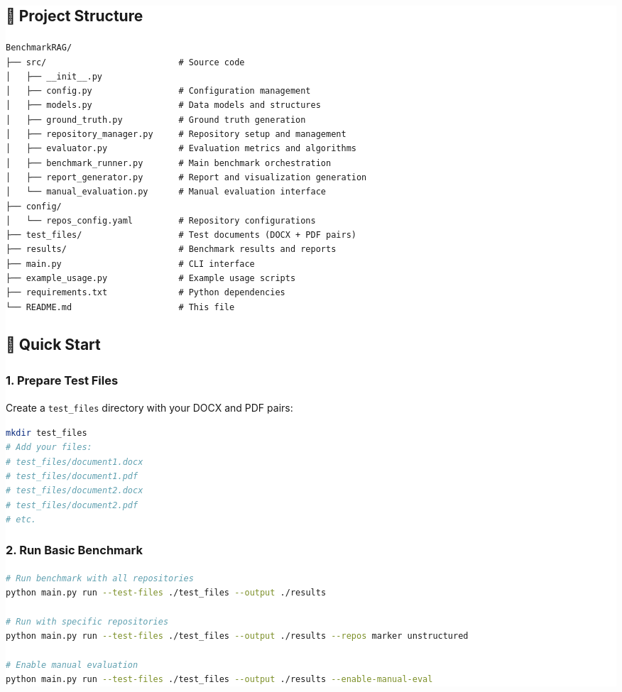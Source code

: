 ## 📁 Project Structure

```
BenchmarkRAG/
├── src/                          # Source code
│   ├── __init__.py
│   ├── config.py                 # Configuration management
│   ├── models.py                 # Data models and structures
│   ├── ground_truth.py           # Ground truth generation
│   ├── repository_manager.py     # Repository setup and management
│   ├── evaluator.py              # Evaluation metrics and algorithms
│   ├── benchmark_runner.py       # Main benchmark orchestration
│   ├── report_generator.py       # Report and visualization generation
│   └── manual_evaluation.py      # Manual evaluation interface
├── config/
│   └── repos_config.yaml         # Repository configurations
├── test_files/                   # Test documents (DOCX + PDF pairs)
├── results/                      # Benchmark results and reports
├── main.py                       # CLI interface
├── example_usage.py              # Example usage scripts
├── requirements.txt              # Python dependencies
└── README.md                     # This file
```

## 🎯 Quick Start

### 1. Prepare Test Files

Create a `test_files` directory with your DOCX and PDF pairs:

```bash
mkdir test_files
# Add your files:
# test_files/document1.docx
# test_files/document1.pdf
# test_files/document2.docx
# test_files/document2.pdf
# etc.
```

### 2. Run Basic Benchmark

```bash
# Run benchmark with all repositories
python main.py run --test-files ./test_files --output ./results

# Run with specific repositories
python main.py run --test-files ./test_files --output ./results --repos marker unstructured

# Enable manual evaluation
python main.py run --test-files ./test_files --output ./results --enable-manual-eval
```
